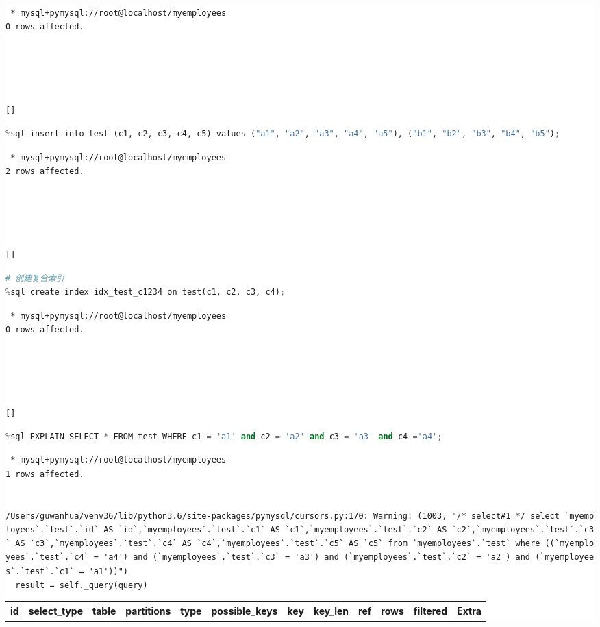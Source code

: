      * mysql+pymysql://root@localhost/myemployees
    0 rows affected.





    []




```python
%sql insert into test (c1, c2, c3, c4, c5) values ("a1", "a2", "a3", "a4", "a5"), ("b1", "b2", "b3", "b4", "b5"); 
```

     * mysql+pymysql://root@localhost/myemployees
    2 rows affected.





    []




```python
# 创建复合索引
%sql create index idx_test_c1234 on test(c1, c2, c3, c4);
```

     * mysql+pymysql://root@localhost/myemployees
    0 rows affected.





    []




```python
%sql EXPLAIN SELECT * FROM test WHERE c1 = 'a1' and c2 = 'a2' and c3 = 'a3' and c4 ='a4';
```

     * mysql+pymysql://root@localhost/myemployees
    1 rows affected.


    /Users/guwanhua/venv36/lib/python3.6/site-packages/pymysql/cursors.py:170: Warning: (1003, "/* select#1 */ select `myemployees`.`test`.`id` AS `id`,`myemployees`.`test`.`c1` AS `c1`,`myemployees`.`test`.`c2` AS `c2`,`myemployees`.`test`.`c3` AS `c3`,`myemployees`.`test`.`c4` AS `c4`,`myemployees`.`test`.`c5` AS `c5` from `myemployees`.`test` where ((`myemployees`.`test`.`c4` = 'a4') and (`myemployees`.`test`.`c3` = 'a3') and (`myemployees`.`test`.`c2` = 'a2') and (`myemployees`.`test`.`c1` = 'a1'))")
      result = self._query(query)





<table>
    <tr>
        <th>id</th>
        <th>select_type</th>
        <th>table</th>
        <th>partitions</th>
        <th>type</th>
        <th>possible_keys</th>
        <th>key</th>
        <th>key_len</th>
        <th>ref</th>
        <th>rows</th>
        <th>filtered</th>
        <th>Extra</th>
    </tr>